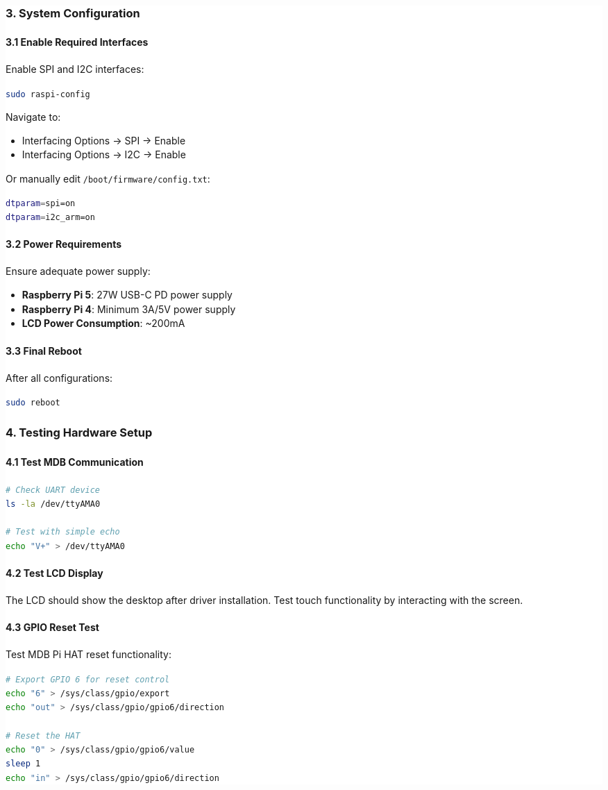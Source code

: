 ### 3. System Configuration

#### 3.1 Enable Required Interfaces

Enable SPI and I2C interfaces:
```bash
sudo raspi-config
```

Navigate to:
- Interfacing Options → SPI → Enable
- Interfacing Options → I2C → Enable

Or manually edit `/boot/firmware/config.txt`:
```bash
dtparam=spi=on
dtparam=i2c_arm=on
```

#### 3.2 Power Requirements

Ensure adequate power supply:
- **Raspberry Pi 5**: 27W USB-C PD power supply
- **Raspberry Pi 4**: Minimum 3A/5V power supply
- **LCD Power Consumption**: ~200mA

#### 3.3 Final Reboot

After all configurations:
```bash
sudo reboot
```

### 4. Testing Hardware Setup

#### 4.1 Test MDB Communication

```bash
# Check UART device
ls -la /dev/ttyAMA0

# Test with simple echo
echo "V+" > /dev/ttyAMA0
```

#### 4.2 Test LCD Display

The LCD should show the desktop after driver installation. Test touch functionality by interacting with the screen.

#### 4.3 GPIO Reset Test

Test MDB Pi HAT reset functionality:
```bash
# Export GPIO 6 for reset control
echo "6" > /sys/class/gpio/export
echo "out" > /sys/class/gpio/gpio6/direction

# Reset the HAT
echo "0" > /sys/class/gpio/gpio6/value
sleep 1
echo "in" > /sys/class/gpio/gpio6/direction
```
